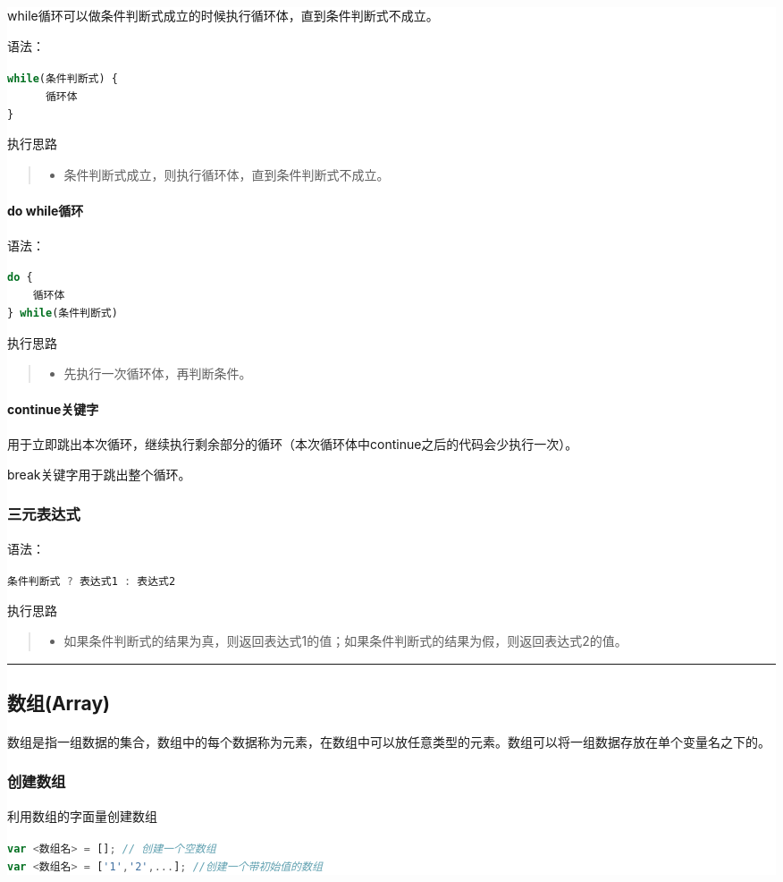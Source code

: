 while循环可以做条件判断式成立的时候执行循环体，直到条件判断式不成立。

语法：

```javascript
while(条件判断式) {
      循环体
}
```

执行思路

> * 条件判断式成立，则执行循环体，直到条件判断式不成立。

#### do while循环

语法：

```javascript
do {
    循环体
} while(条件判断式)
```

执行思路

> * 先执行一次循环体，再判断条件。

#### continue关键字

用于立即跳出本次循环，继续执行剩余部分的循环（本次循环体中continue之后的代码会少执行一次）。

break关键字用于跳出整个循环。

### 三元表达式

语法：

```javascript
条件判断式 ? 表达式1 : 表达式2
```

执行思路

> * 如果条件判断式的结果为真，则返回表达式1的值；如果条件判断式的结果为假，则返回表达式2的值。

---

## 数组(Array)

数组是指一组数据的集合，数组中的每个数据称为元素，在数组中可以放任意类型的元素。数组可以将一组数据存放在单个变量名之下的。

### 创建数组

利用数组的字面量创建数组

```javascript
var <数组名> = []; // 创建一个空数组
var <数组名> = ['1','2',...]; //创建一个带初始值的数组
```
